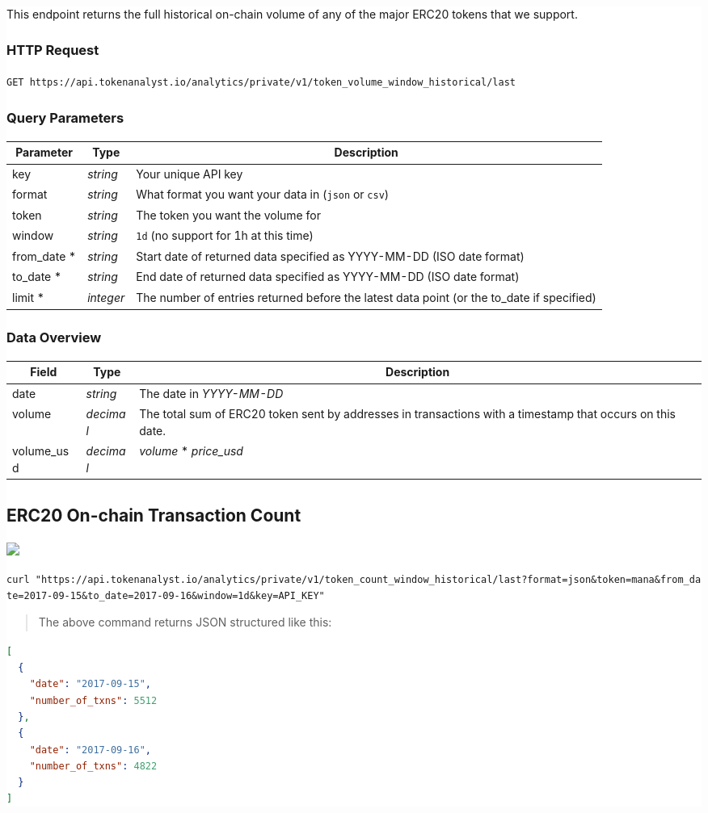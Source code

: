 This endpoint returns the full historical on-chain volume of any of the major ERC20 tokens that we support.

### HTTP Request

`GET https://api.tokenanalyst.io/analytics/private/v1/token_volume_window_historical/last`

### Query Parameters

| Parameter | Type     | Description                                         |
| --------- | -------- | --------------------------------------------------- |
| key       | _string_ | Your unique API key                                 |
| format    | _string_ | What format you want your data in (`json` or `csv`) |
| token     | _string_ | The token you want the volume for                   |
| window    | _string_  | `1d` (no support for 1h at this time)              |
| from_date \* | _string_  | Start date of returned data specified as YYYY-MM-DD (ISO date format)                     |
| to_date \*   | _string_  | End date of returned data specified as YYYY-MM-DD (ISO date format)                       |
| limit \*     | _integer_ | The number of entries returned before the latest data point (or the to_date if specified) |



### Data Overview

| Field | Type     | Description                                            |
| --------- | -------- | ------------------------------------------------------ |
| date       | _string_ | The date in _YYYY-MM-DD_ |
| volume    | _decimal_ | The total sum of ERC20 token sent by addresses in transactions with a timestamp that occurs on this date. |
| volume_usd    | _decimal_ |  _volume_ * _price_usd_  |

## ERC20 On-chain Transaction Count

<img src="https://img.shields.io/badge/Tier-Hobbyist-blue.svg"/>

```shell
curl "https://api.tokenanalyst.io/analytics/private/v1/token_count_window_historical/last?format=json&token=mana&from_date=2017-09-15&to_date=2017-09-16&window=1d&key=API_KEY"
```

> The above command returns JSON structured like this:

```json
[
  {
    "date": "2017-09-15",
    "number_of_txns": 5512
  },
  {
    "date": "2017-09-16",
    "number_of_txns": 4822
  }
]
```
